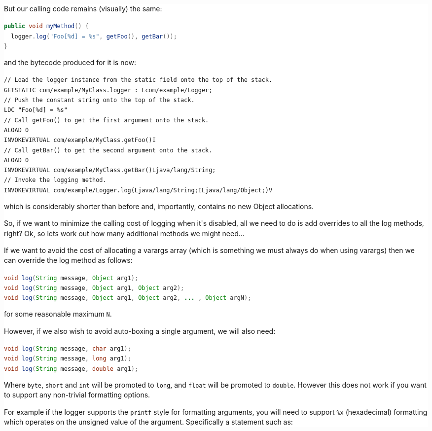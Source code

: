 But our calling code remains (visually) the same:

```java
public void myMethod() {
  logger.log("Foo[%d] = %s", getFoo(), getBar());
}
```

and the bytecode produced for it is now:

```
// Load the logger instance from the static field onto the top of the stack.
GETSTATIC com/example/MyClass.logger : Lcom/example/Logger;
// Push the constant string onto the top of the stack.
LDC "Foo[%d] = %s"
// Call getFoo() to get the first argument onto the stack.
ALOAD 0
INVOKEVIRTUAL com/example/MyClass.getFoo()I
// Call getBar() to get the second argument onto the stack.
ALOAD 0
INVOKEVIRTUAL com/example/MyClass.getBar()Ljava/lang/String;
// Invoke the logging method.
INVOKEVIRTUAL com/example/Logger.log(Ljava/lang/String;ILjava/lang/Object;)V
```

which is considerably shorter than before and, importantly, contains no new
Object allocations.

So, if we want to minimize the calling cost of logging when it's disabled, all
we need to do is add overrides to all the log methods, right? Ok, so lets work
out how many additional methods we might need...

If we want to avoid the cost of allocating a varargs array (which is something
we must always do when using varargs) then we can override the log method as
follows:

```java
void log(String message, Object arg1);
void log(String message, Object arg1, Object arg2);
void log(String message, Object arg1, Object arg2, ... , Object argN);
```

for some reasonable maximum `N`.

However, if we also wish to avoid auto-boxing a single argument, we will also
need:

```java
void log(String message, char arg1);
void log(String message, long arg1);
void log(String message, double arg1);
```

Where `byte`, `short` and `int` will be promoted to `long`, and `float` will be
promoted to `double`. However this does not work if you want to support any
non-trivial formatting options.

For example if the logger supports the `printf` style for formatting arguments,
you will need to support `%x` (hexadecimal) formatting which operates on the
unsigned value of the argument. Specifically a statement such as:
